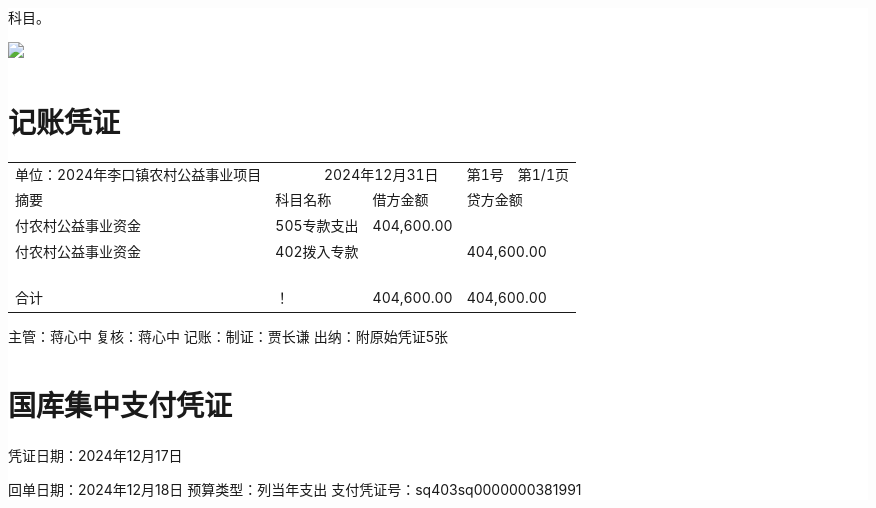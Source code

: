 科目。

![](https://cdn-mineru.openxlab.org.cn/extract/4522949a-1307-4b6e-8d69-8e85b7220a73/afeaede705e26c6fa46c39156816dfa9e994c256527b65c4c576008d2110347e.jpg)

# 记账凭证

<table><tr><td colspan="2">单位：2024年李口镇农村公益事业项目</td><td colspan="2">2024年12月31日</td><td>第1号</td><td>第1/1页</td></tr><tr><td>摘要</td><td colspan="2">科目名称</td><td>借方金额</td><td colspan="2">贷方金额</td></tr><tr><td>付农村公益事业资金</td><td colspan="2">505专款支出</td><td>404,600.00</td><td colspan="2"></td></tr><tr><td>付农村公益事业资金</td><td colspan="2">402拨入专款</td><td></td><td colspan="2">404,600.00</td></tr><tr><td></td><td colspan="2"></td><td></td><td colspan="2"></td></tr><tr><td></td><td colspan="2"></td><td></td><td colspan="2"></td></tr><tr><td></td><td colspan="2"></td><td></td><td colspan="2"></td></tr><tr><td></td><td colspan="2"></td><td></td><td colspan="2"></td></tr><tr><td>合计</td><td colspan="2">！</td><td>404,600.00</td><td colspan="2">404,600.00</td></tr></table>

主管：蒋心中 复核：蒋心中 记账：制证：贾长谦 出纳：附原始凭证5张

# 国库集中支付凭证

凭证日期：2024年12月17日

回单日期：2024年12月18日 预算类型：列当年支出 支付凭证号：sq403sq0000000381991

